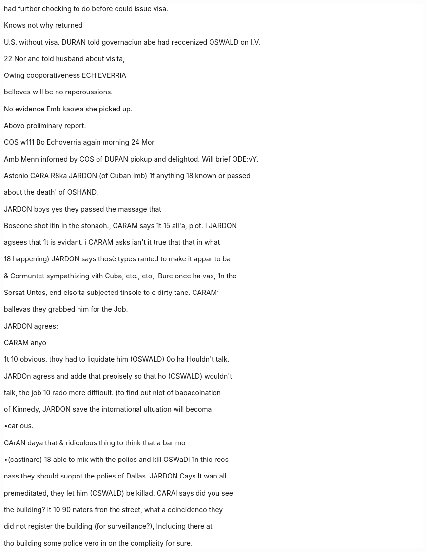 had furtber chocking to do before could issue visa.

Knows not why returned

U.S. without visa. DURAN told governaciun abe had reccenized OSWALD on I.V.

22 Nor and told husband about visita,

Owing cooporativeness ECHIEVERRIA

belloves will be no raperoussions.

No evidence Emb kaowa she picked up.

Abovo proliminary report.

COS w111 Bo Echoverria again morning 24 Mor.

Amb Menn inforned by COS of DUPAN piokup and delightod. Will brief ODE:vY.

Astonio CARA R8ka JARDON (of Cuban Imb) 1f anything 18 known or passed

about the death' of OSHAND.

JARDON boys yes they passed the massage that

Boseone shot itin in the stonaoh., CARAM says 1t 15 all'a, plot. I JARDON

agsees that 1t is evidant. i CARAM asks ian't it true that that in what

18 happening) JARDON says thosè types ranted to make it appar to ba

& Cormuntet sympathizing vith Cuba, ete., eto,, Bure once ha vas, 1n the

Sorsat Untos, end elso ta subjected tinsole to e dirty tane. CARAM:

ballevas they grabbed him for the Job.

JARDON agrees:

CARAM anyo

1t 10 obvious. thoy had to liquidate him (OSWALD) 0o ha Houldn't talk.

JARDOn agress and adde that preoisely so that ho (OSWALD) wouldn't

talk, the job 10 rado more diffioult. (to find out nlot of baoacolnation

of Kinnedy, JARDON save the intornational ultuation will becoma

•carlous.

CArAN daya that & ridiculous thing to think that a bar mo

•(castinaro) 18 able to mix with the polios and kill OSWaDi 1n thio reos

nass they should suopot the polies of Dallas. JARDON Cays It wan all

premeditated, they let him (OSWALD) be killad. CARAl says did you see

the building? It 10 90 naters fron the street, what a coincidenco they

did not register the building (for surveillance?), Including there at

tho building some police vero in on the compliaity for sure.
